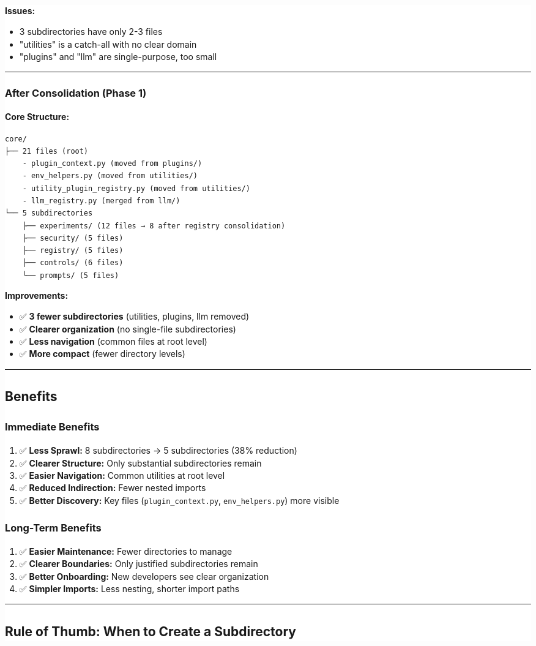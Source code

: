 **Issues:**
- 3 subdirectories have only 2-3 files
- "utilities" is a catch-all with no clear domain
- "plugins" and "llm" are single-purpose, too small

---

### After Consolidation (Phase 1)

**Core Structure:**
```
core/
├── 21 files (root)
    - plugin_context.py (moved from plugins/)
    - env_helpers.py (moved from utilities/)
    - utility_plugin_registry.py (moved from utilities/)
    - llm_registry.py (merged from llm/)
└── 5 subdirectories
    ├── experiments/ (12 files → 8 after registry consolidation)
    ├── security/ (5 files)
    ├── registry/ (5 files)
    ├── controls/ (6 files)
    └── prompts/ (5 files)
```

**Improvements:**
- ✅ **3 fewer subdirectories** (utilities, plugins, llm removed)
- ✅ **Clearer organization** (no single-file subdirectories)
- ✅ **Less navigation** (common files at root level)
- ✅ **More compact** (fewer directory levels)

---

## Benefits

### Immediate Benefits
1. ✅ **Less Sprawl:** 8 subdirectories → 5 subdirectories (38% reduction)
2. ✅ **Clearer Structure:** Only substantial subdirectories remain
3. ✅ **Easier Navigation:** Common utilities at root level
4. ✅ **Reduced Indirection:** Fewer nested imports
5. ✅ **Better Discovery:** Key files (`plugin_context.py`, `env_helpers.py`) more visible

### Long-Term Benefits
1. ✅ **Easier Maintenance:** Fewer directories to manage
2. ✅ **Clearer Boundaries:** Only justified subdirectories remain
3. ✅ **Better Onboarding:** New developers see clear organization
4. ✅ **Simpler Imports:** Less nesting, shorter import paths

---

## Rule of Thumb: When to Create a Subdirectory
